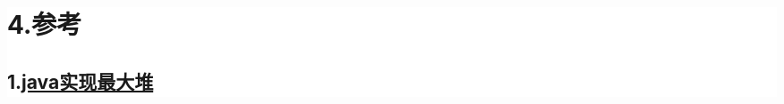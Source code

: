 

# 4.参考

## 1.[java实现最大堆](https://blog.csdn.net/qq_37044026/article/details/86714130)






































